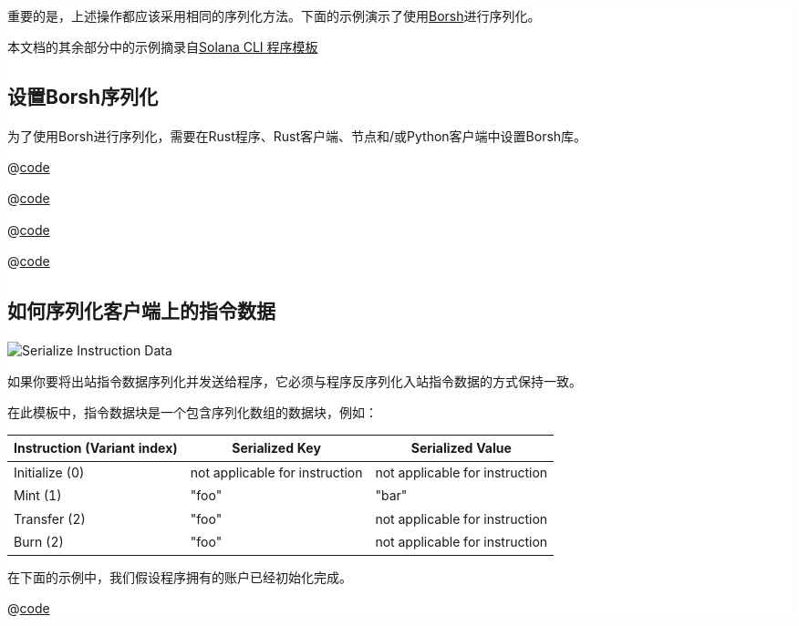 重要的是，上述操作都应该采用相同的序列化方法。下面的示例演示了使用[Borsh](#resources)进行序列化。

本文档的其余部分中的示例摘录自[Solana CLI 程序模板](#resources)

## 设置Borsh序列化

为了使用Borsh进行序列化，需要在Rust程序、Rust客户端、节点和/或Python客户端中设置Borsh库。

<CodeGroup>
  <CodeGroupItem title="Program">

@[code](@/code/serialization/setup/Cargo.program.en.toml)

  </CodeGroupItem>

  <CodeGroupItem title="Rust Client" active>

@[code](@/code/serialization/setup/Cargo.cli.en.toml)

  </CodeGroupItem>

  <CodeGroupItem title="Node Client" active>

@[code](@/code/serialization/setup/Node.package.en.json)

  </CodeGroupItem>

  <CodeGroupItem title="Python Client" active>

@[code](@/code/serialization/setup/requirements.txt)

  </CodeGroupItem>

</CodeGroup>

## 如何序列化客户端上的指令数据

<img src="./serialization/ser1.png" alt="Serialize Instruction Data">

如果你要将出站指令数据序列化并发送给程序，它必须与程序反序列化入站指令数据的方式保持一致。

在此模板中，指令数据块是一个包含序列化数组的数据块，例如：

| Instruction (Variant index) | Serialized Key                 | Serialized Value               |
| --------------------------- | ------------------------------ | ------------------------------ |
| Initialize (0)              | not applicable for instruction | not applicable for instruction |
| Mint (1)                    | "foo"                          | "bar"                          |
| Transfer (2)                | "foo"                          | not applicable for instruction |
| Burn (2)                    | "foo"                          | not applicable for instruction |

在下面的示例中，我们假设程序拥有的账户已经初始化完成。

<CodeGroup>
  <CodeGroupItem title="TS Client" active>

@[code](@/code/serialization/instruction/ts.client.mint.en.ts)
